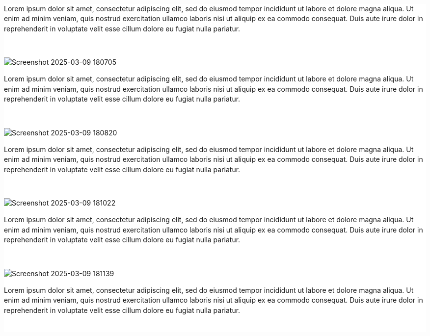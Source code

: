 </p>
<p>
Lorem ipsum dolor sit amet, consectetur adipiscing elit, sed do eiusmod tempor incididunt ut labore et dolore magna aliqua. Ut enim ad minim veniam, quis nostrud exercitation ullamco laboris nisi ut aliquip ex ea commodo consequat. Duis aute irure dolor in reprehenderit in voluptate velit esse cillum dolore eu fugiat nulla pariatur.
</p>
<br />

<p>
  
![Screenshot 2025-03-09 180705](https://github.com/user-attachments/assets/2c15dfe9-a477-43dd-b598-003ab9b44d4a)

</p>
<p>
Lorem ipsum dolor sit amet, consectetur adipiscing elit, sed do eiusmod tempor incididunt ut labore et dolore magna aliqua. Ut enim ad minim veniam, quis nostrud exercitation ullamco laboris nisi ut aliquip ex ea commodo consequat. Duis aute irure dolor in reprehenderit in voluptate velit esse cillum dolore eu fugiat nulla pariatur.
</p>
<br />

<p>
  
![Screenshot 2025-03-09 180820](https://github.com/user-attachments/assets/91c9af1b-69b9-4d8d-8869-3fcdf3ecef75)

<p>
Lorem ipsum dolor sit amet, consectetur adipiscing elit, sed do eiusmod tempor incididunt ut labore et dolore magna aliqua. Ut enim ad minim veniam, quis nostrud exercitation ullamco laboris nisi ut aliquip ex ea commodo consequat. Duis aute irure dolor in reprehenderit in voluptate velit esse cillum dolore eu fugiat nulla pariatur.
</p>
<br />

<p>
  
![Screenshot 2025-03-09 181022](https://github.com/user-attachments/assets/67448ae2-c2e2-4f3a-835f-ca734cf80e06)

</p>
<p>
Lorem ipsum dolor sit amet, consectetur adipiscing elit, sed do eiusmod tempor incididunt ut labore et dolore magna aliqua. Ut enim ad minim veniam, quis nostrud exercitation ullamco laboris nisi ut aliquip ex ea commodo consequat. Duis aute irure dolor in reprehenderit in voluptate velit esse cillum dolore eu fugiat nulla pariatur.
</p>
<br />

<p>
  
![Screenshot 2025-03-09 181139](https://github.com/user-attachments/assets/44113e5f-ea06-4d71-abd8-834889f5cf28)

</p>
<p>
Lorem ipsum dolor sit amet, consectetur adipiscing elit, sed do eiusmod tempor incididunt ut labore et dolore magna aliqua. Ut enim ad minim veniam, quis nostrud exercitation ullamco laboris nisi ut aliquip ex ea commodo consequat. Duis aute irure dolor in reprehenderit in voluptate velit esse cillum dolore eu fugiat nulla pariatur.
</p>
<br />
